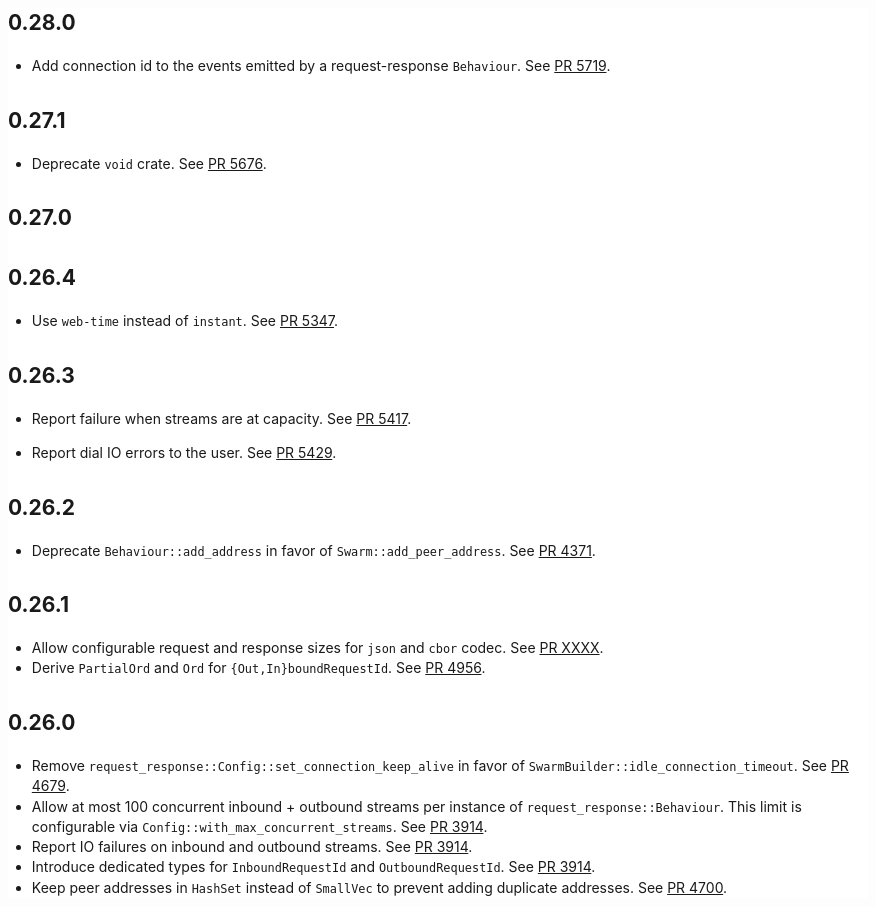 ## 0.28.0

- Add connection id to the events emitted by a request-response `Behaviour`.
  See [PR 5719](https://github.com/libp2p/rust-libp2p/pull/5719).

## 0.27.1

- Deprecate `void` crate.
  See [PR 5676](https://github.com/libp2p/rust-libp2p/pull/5676).

## 0.27.0



## 0.26.4

- Use `web-time` instead of `instant`.
  See [PR 5347](https://github.com/libp2p/rust-libp2p/pull/5347).

## 0.26.3

- Report failure when streams are at capacity.
  See [PR 5417](https://github.com/libp2p/rust-libp2p/pull/5417).

- Report dial IO errors to the user.
  See [PR 5429](https://github.com/libp2p/rust-libp2p/pull/5429).

## 0.26.2

- Deprecate `Behaviour::add_address` in favor of `Swarm::add_peer_address`.
  See [PR 4371](https://github.com/libp2p/rust-libp2p/pull/4371).

## 0.26.1

- Allow configurable request and response sizes for `json` and `cbor` codec.
  See [PR XXXX](https://github.com/libp2p/rust-libp2p/pull/XXXX).
- Derive `PartialOrd` and `Ord` for `{Out,In}boundRequestId`.
  See [PR 4956](https://github.com/libp2p/rust-libp2p/pull/4956).

## 0.26.0

- Remove `request_response::Config::set_connection_keep_alive` in favor of `SwarmBuilder::idle_connection_timeout`.
  See [PR 4679](https://github.com/libp2p/rust-libp2p/pull/4679).
- Allow at most 100 concurrent inbound + outbound streams per instance of `request_response::Behaviour`.
  This limit is configurable via `Config::with_max_concurrent_streams`.
  See [PR 3914](https://github.com/libp2p/rust-libp2p/pull/3914).
- Report IO failures on inbound and outbound streams.
  See [PR 3914](https://github.com/libp2p/rust-libp2p/pull/3914).
- Introduce dedicated types for `InboundRequestId` and `OutboundRequestId`.
  See [PR 3914](https://github.com/libp2p/rust-libp2p/pull/3914).
- Keep peer addresses in `HashSet` instead of `SmallVec` to prevent adding duplicate addresses.
  See [PR 4700](https://github.com/libp2p/rust-libp2p/pull/4700).
